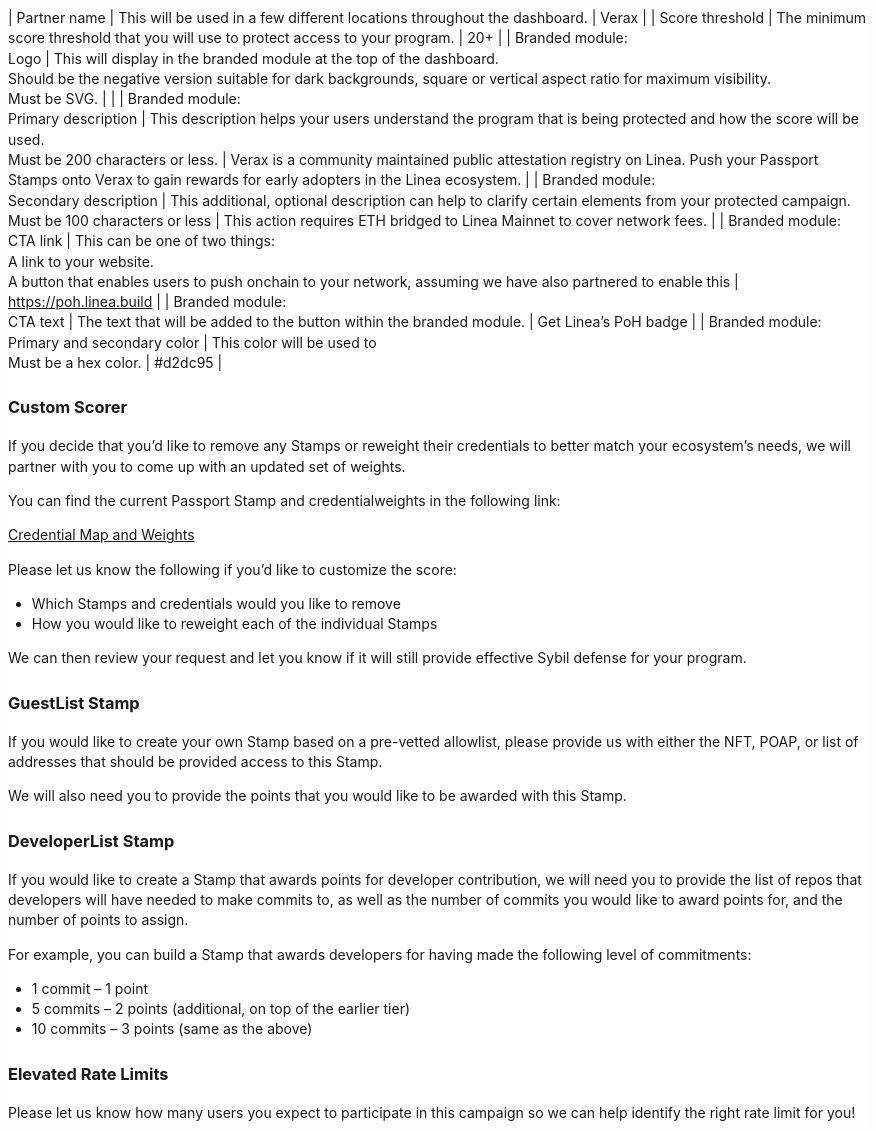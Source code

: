 | Partner name                                   | This will be used in a few different locations throughout the dashboard.                                                                                                                                      | Verax                                                                                                                                                                 |
| Score threshold                                | The minimum score threshold that you will use to protect access to your program.                                                                                                                              | 20+                                                                                                                                                                   |
| Branded module:<br>Logo                        | This will display in the branded module at the top of the dashboard.<br>Should be the negative version suitable for dark backgrounds, square or vertical aspect ratio for maximum visibility.<br>Must be SVG.  |                                                                                                                                                                       |
| Branded module:<br>Primary description         | This description helps your users understand the program that is being protected and how the score will be used. <br>Must be 200 characters or less.                                                          | Verax is a community maintained public attestation registry on Linea. Push your Passport Stamps onto Verax to gain rewards for early adopters in the Linea ecosystem. |
| Branded module:<br>Secondary description       | This additional, optional description can help to clarify certain elements from your protected campaign. <br>Must be 100 characters or less                                                                   | This action requires ETH bridged to Linea Mainnet to cover network fees.                                                                                              |
| Branded module:<br>CTA link                    | This can be one of two things:<br>A link to your website.<br>A button that enables users to push onchain to your network, assuming we have also partnered to enable this                                      | https://poh.linea.build                                                                                                                                               |
| Branded module:<br>CTA text                    | The text that will be added to the button within the branded module.                                                                                                                                          | Get Linea’s PoH badge                                                                                                                                                 |
| Branded module:<br>Primary and secondary color | This color will be used to <br>Must be a hex color.                                                                                                                                                           | #d2dc95                                                                                                                                                               |

### Custom Scorer

If you decide that you’d like to remove any Stamps or reweight their credentials to better match your ecosystem’s needs, we will partner with you to come up with an updated set of weights. 

You can find the current Passport Stamp and credentialweights in the following link:

[Credential Map and Weights](../major-concepts/credential-map-and-weights.mdx)

Please let us know the following if you’d like to customize the score:
* Which Stamps and credentials would you like to remove
* How you would like to reweight each of the individual Stamps

We can then review your request and let you know if it will still provide effective Sybil defense for your program. 

### GuestList Stamp

If you would like to create your own Stamp based on a pre-vetted allowlist, please provide us with either the NFT, POAP, or list of addresses that should be provided access to this Stamp. 

We will also need you to provide the points that you would like to be awarded with this Stamp.

### DeveloperList Stamp

If you would like to create a Stamp that awards points for developer contribution, we will need you to provide the list of repos that developers will have needed to make commits to, as well as the number of commits you would like to award points for, and the number of points to assign. 

For example, you can build a Stamp that awards developers for having made the following level of commitments:
* 1 commit – 1 point
* 5 commits – 2 points (additional, on top of the earlier tier)
* 10 commits – 3 points (same as the above)

### Elevated Rate Limits

Please let us know how many users you expect to participate in this campaign so we can help identify the right rate limit for you!
